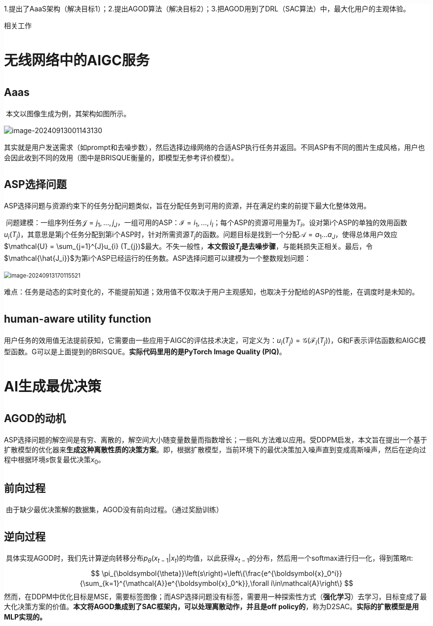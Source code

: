 ​	1.提出了AaaS架构（解决目标1）；2.提出AGOD算法（解决目标2）；3.把AGOD用到了DRL（SAC算法）中，最大化用户的主观体验。

相关工作

# 无线网络中的AIGC服务

## Aaas

​	本文以图像生成为例，其架构如图所示。

![image-20240913001143130](https://s2.loli.net/2024/09/13/pE1z6VZkW5M8wbA.png)

​	其实就是用户发送需求（如prompt和去噪步数），然后选择边缘网络的合适ASP执行任务并返回。不同ASP有不同的图片生成风格，用户也会因此收到不同的效用（图中是BRISQUE衡量的，即模型无参考评价模型）。

## ASP选择问题

​	ASP选择问题与资源约束下的任务分配问题类似，旨在分配任务到可用的资源，并在满足约束的前提下最大化整体效用。

​	问题建模：一组序列任务$\mathcal{J}={j_1,...,j_J}$，一组可用的ASP：$\mathcal{I}={i_1,...,i_I}$；每个ASP的资源可用量为$T_i$。设对第i个ASP的单独的效用函数$u_i(T_j)$，其意思是第j个任务分配到第i个ASP时，针对所需资源$T_j$的函数。问题目标是找到一个分配$\mathcal{A}={a_1...a_J}$，使得总体用户效应$\mathcal{U} = \sum_{j=1}^{J}u_{i} (T_{j})$最大。不失一般性，**本文假设$T_j$是去噪步骤**，与能耗损失正相关。最后，令$\mathcal{\hat{J_i}}$为第i个ASP已经运行的任务数。ASP选择问题可以建模为一个整数规划问题：

<img src="https://cdn.jsdelivr.net/gh/Ameshiro77/BlogPicture/pic/image-20240913170115521.png" alt="image-20240913170115521" style="zoom:80%;" />

​	难点：任务是动态的实时变化的，不能提前知道；效用值不仅取决于用户主观感知，也取决于分配给的ASP的性能，在调度时是未知的。

## human-aware utility function

​	用户任务的效用值无法提前获知，它需要由一些应用于AIGC的评估技术决定，可定义为：$u_i(T_j)=\mathcal G(\mathcal F_i(T_j))$，G和F表示评估函数和AIGC模型函数。G可以是上面提到的BRISQUE。**实际代码里用的是PyTorch Image Quality (PIQ)**。

# AI生成最优决策

## AGOD的动机

​		ASP选择问题的解空间是有穷、离散的，解空间大小随变量数量而指数增长；一些RL方法难以应用。受DDPM启发，本文旨在提出一个基于扩散模型的优化器来**生成这种离散性质的决策方案**。即，根据扩散模型，当前环境下的最优决策加入噪声直到变成高斯噪声，然后在逆向过程中根据环境$s$恢复最优决策$x_0$。

## 前向过程

​	由于缺少最优决策解的数据集，AGOD没有前向过程。（通过奖励训练）

## 逆向过程

​	具体实现AGOD时，我们先计算逆向转移分布$p_\theta(x_{t-1}|x_{t})$的均值，以此获得$x_{t-1}$的分布，然后用一个softmax进行归一化，得到策略π:
$$
\pi_{\boldsymbol{\theta}}\left(s\right)=\left\{\frac{e^{\boldsymbol{x}_0^i}}{\sum_{k=1}^{\mathcal{A}}e^{\boldsymbol{x}_0^k}},\forall i\in\mathcal{A}\right\}
$$
​	然而，在DDPM中优化目标是MSE，需要标签图像；而ASP选择问题没有标签，需要用一种探索性方式（**强化学习**）去学习，目标变成了最大化决策方案的价值。**本文将AGOD集成到了SAC框架内，可以处理离散动作，并且是off policy的**，称为D2SAC。**实际的扩散模型是用MLP实现的。**
